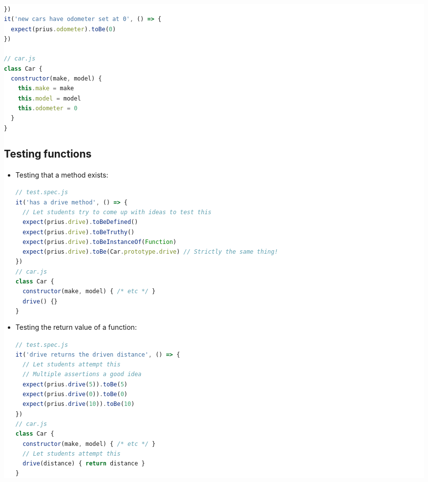  ```js
  })
  it('new cars have odometer set at 0', () => {
    expect(prius.odometer).toBe(0)
  })

  // car.js
  class Car {
    constructor(make, model) {
      this.make = make
      this.model = model
      this.odometer = 0
    }
  }
  ```

## Testing functions

- Testing that a method exists:

  ```js
  // test.spec.js
  it('has a drive method', () => {
    // Let students try to come up with ideas to test this
    expect(prius.drive).toBeDefined()
    expect(prius.drive).toBeTruthy()
    expect(prius.drive).toBeInstanceOf(Function)
    expect(prius.drive).toBe(Car.prototype.drive) // Strictly the same thing!
  })
  // car.js
  class Car {
    constructor(make, model) { /* etc */ }
    drive() {}
  }
  ```

- Testing the return value of a function:

  ```js
  // test.spec.js
  it('drive returns the driven distance', () => {
    // Let students attempt this
    // Multiple assertions a good idea
    expect(prius.drive(5)).toBe(5)
    expect(prius.drive(0)).toBe(0)
    expect(prius.drive(10)).toBe(10)
  })
  // car.js
  class Car {
    constructor(make, model) { /* etc */ }
    // Let students attempt this
    drive(distance) { return distance }
  }
  ```

